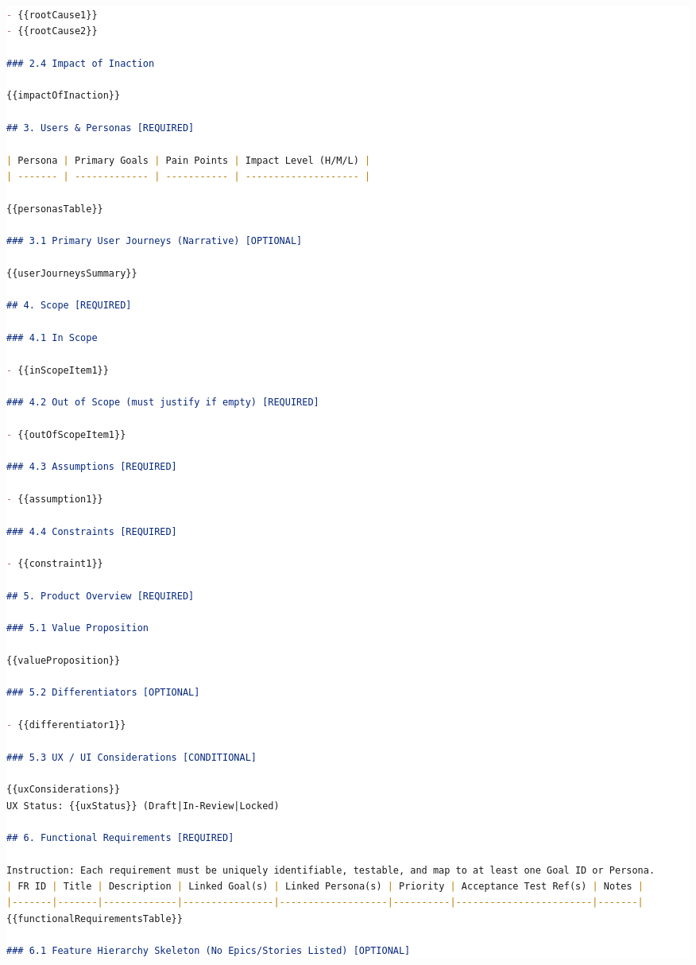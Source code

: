 ````markdown
- {{rootCause1}}
- {{rootCause2}}

### 2.4 Impact of Inaction

{{impactOfInaction}}

## 3. Users & Personas [REQUIRED]

| Persona | Primary Goals | Pain Points | Impact Level (H/M/L) |
| ------- | ------------- | ----------- | -------------------- |

{{personasTable}}

### 3.1 Primary User Journeys (Narrative) [OPTIONAL]

{{userJourneysSummary}}

## 4. Scope [REQUIRED]

### 4.1 In Scope

- {{inScopeItem1}}

### 4.2 Out of Scope (must justify if empty) [REQUIRED]

- {{outOfScopeItem1}}

### 4.3 Assumptions [REQUIRED]

- {{assumption1}}

### 4.4 Constraints [REQUIRED]

- {{constraint1}}

## 5. Product Overview [REQUIRED]

### 5.1 Value Proposition

{{valueProposition}}

### 5.2 Differentiators [OPTIONAL]

- {{differentiator1}}

### 5.3 UX / UI Considerations [CONDITIONAL]

{{uxConsiderations}}
UX Status: {{uxStatus}} (Draft|In-Review|Locked)

## 6. Functional Requirements [REQUIRED]

Instruction: Each requirement must be uniquely identifiable, testable, and map to at least one Goal ID or Persona.
| FR ID | Title | Description | Linked Goal(s) | Linked Persona(s) | Priority | Acceptance Test Ref(s) | Notes |
|-------|-------|-------------|----------------|-------------------|----------|------------------------|-------|
{{functionalRequirementsTable}}

### 6.1 Feature Hierarchy Skeleton (No Epics/Stories Listed) [OPTIONAL]

````